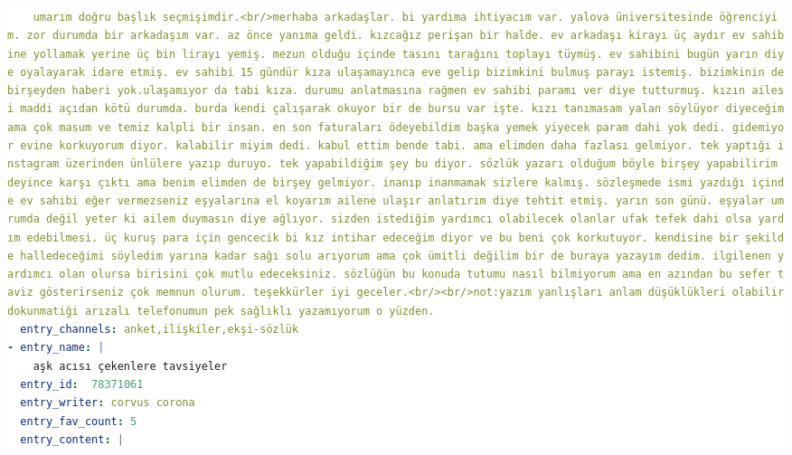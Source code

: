 ```yaml
    umarım doğru başlık seçmişimdir.<br/>merhaba arkadaşlar. bi yardıma ihtiyacım var. yalova üniversitesinde öğrenciyim. zor durumda bir arkadaşım var. az önce yanıma geldi. kızcağız perişan bir halde. ev arkadaşı kirayı üç aydır ev sahibine yollamak yerine üç bin lirayı yemiş. mezun olduğu içinde tasını tarağını toplayı tüymüş. ev sahibini bugün yarın diye oyalayarak idare etmiş. ev sahibi 15 gündür kıza ulaşamayınca eve gelip bizimkini bulmuş parayı istemiş. bizimkinin de birşeyden haberi yok.ulaşamıyor da tabi kıza. durumu anlatmasına rağmen ev sahibi paramı ver diye tutturmuş. kızın ailesi maddi açıdan kötü durumda. burda kendi çalışarak okuyor bir de bursu var işte. kızı tanımasam yalan söylüyor diyeceğim ama çok masum ve temiz kalpli bir insan. en son faturaları ödeyebildim başka yemek yiyecek param dahi yok dedi. gidemiyor evine korkuyorum diyor. kalabilir miyim dedi. kabul ettim bende tabi. ama elimden daha fazlası gelmiyor. tek yaptığı instagram üzerinden ünlülere yazıp duruyo. tek yapabildiğim şey bu diyor. sözlük yazarı olduğum böyle birşey yapabilirim deyince karşı çıktı ama benim elimden de birşey gelmiyor. inanıp inanmamak sizlere kalmış. sözleşmede ismi yazdığı içinde ev sahibi eğer vermezseniz eşyalarına el koyarım ailene ulaşır anlatırım diye tehtit etmiş. yarın son günü. eşyalar umrumda değil yeter ki ailem duymasın diye ağlıyor. sizden istediğim yardımcı olabilecek olanlar ufak tefek dahi olsa yardım edebilmesi. üç kuruş para için gencecik bi kız intihar edeceğim diyor ve bu beni çok korkutuyor. kendisine bir şekilde halledeceğimi söyledim yarına kadar sağı solu arıyorum ama çok ümitli değilim bir de buraya yazayım dedim. ilgilenen yardımcı olan olursa birisini çok mutlu edeceksiniz. sözlüğün bu konuda tutumu nasıl bilmiyorum ama en azından bu sefer taviz gösterirseniz çok memnun olurum. teşekkürler iyi geceler.<br/><br/>not:yazım yanlışları anlam düşüklükleri olabilir dokunmatiği arızalı telefonumun pek sağlıklı yazamıyorum o yüzden.
  entry_channels: anket,ilişkiler,ekşi-sözlük
- entry_name: |
    aşk acısı çekenlere tavsiyeler
  entry_id:  78371061
  entry_writer: corvus corona
  entry_fav_count: 5
  entry_content: |
```
